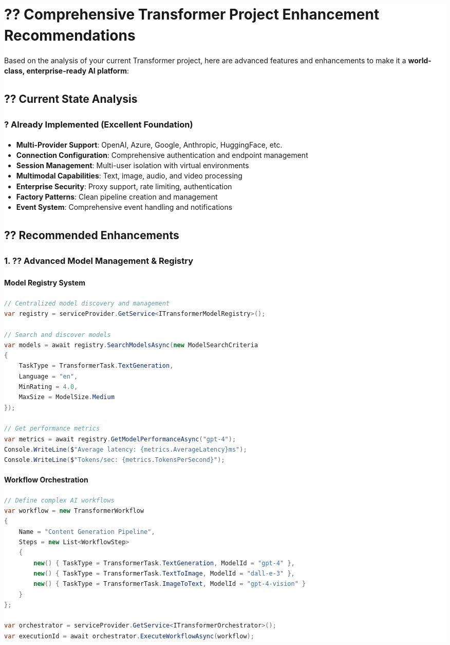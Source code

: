 # ?? **Comprehensive Transformer Project Enhancement Recommendations**

Based on the analysis of your current Transformer project, here are advanced features and enhancements to make it a **world-class, enterprise-ready AI platform**:

## ?? **Current State Analysis**

### ? **Already Implemented (Excellent Foundation)**
- **Multi-Provider Support**: OpenAI, Azure, Google, Anthropic, HuggingFace, etc.
- **Connection Configuration**: Comprehensive authentication and endpoint management
- **Session Management**: Multi-user isolation with virtual environments  
- **Multimodal Capabilities**: Text, image, audio, and video processing
- **Enterprise Security**: Proxy support, rate limiting, authentication
- **Factory Patterns**: Clean pipeline creation and management
- **Event System**: Comprehensive event handling and notifications

## ?? **Recommended Enhancements**

### **1. ?? Advanced Model Management & Registry**

#### **Model Registry System**
```csharp
// Centralized model discovery and management
var registry = serviceProvider.GetService<ITransformerModelRegistry>();

// Search and discover models
var models = await registry.SearchModelsAsync(new ModelSearchCriteria
{
    TaskType = TransformerTask.TextGeneration,
    Language = "en",
    MinRating = 4.0,
    MaxSize = ModelSize.Medium
});

// Get performance metrics
var metrics = await registry.GetModelPerformanceAsync("gpt-4");
Console.WriteLine($"Average latency: {metrics.AverageLatency}ms");
Console.WriteLine($"Tokens/sec: {metrics.TokensPerSecond}");
```

#### **Workflow Orchestration**
```csharp
// Define complex AI workflows
var workflow = new TransformerWorkflow
{
    Name = "Content Generation Pipeline",
    Steps = new List<WorkflowStep>
    {
        new() { TaskType = TransformerTask.TextGeneration, ModelId = "gpt-4" },
        new() { TaskType = TransformerTask.TextToImage, ModelId = "dall-e-3" },
        new() { TaskType = TransformerTask.ImageToText, ModelId = "gpt-4-vision" }
    }
};

var orchestrator = serviceProvider.GetService<ITransformerOrchestrator>();
var executionId = await orchestrator.ExecuteWorkflowAsync(workflow);
```

